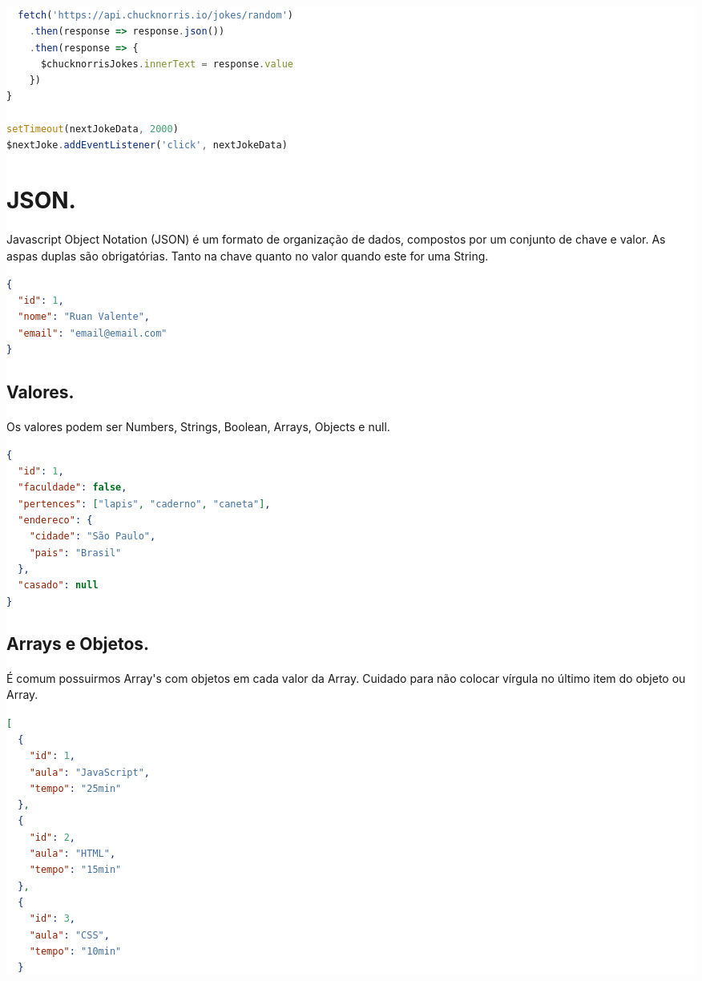 ```js
  fetch('https://api.chucknorris.io/jokes/random')
    .then(response => response.json())
    .then(response => {
      $chucknorrisJokes.innerText = response.value
    })
}

setTimeout(nextJokeData, 2000)
$nextJoke.addEventListener('click', nextJokeData)
```

# JSON.

Javascript Object Notation (JSON) é um formato de organização de dados, compostos por um conjunto de chave e valor. As aspas duplas são obrigatórias. Tanto na chave quanto no valor quando este for uma String.

```json
{
  "id": 1,
  "nome": "Ruan Valente",
  "email": "email@email.com"
}
```

## Valores.

Os valores podem ser Numbers, Strings, Boolean, Arrays, Objects e null.

```json
{
  "id": 1,
  "faculdade": false,
  "pertences": ["lapis", "caderno", "caneta"],
  "endereco": {
    "cidade": "São Paulo",
    "pais": "Brasil"
  },
  "casado": null
}
```

## Arrays e Objetos.

É comum possuirmos Array's com objetos em cada valor da Array. Cuidado para não colocar vírgula no último item do objeto ou Array.

```json
[
  {
    "id": 1,
    "aula": "JavaScript",
    "tempo": "25min"
  },
  {
    "id": 2,
    "aula": "HTML",
    "tempo": "15min"
  },
  {
    "id": 3,
    "aula": "CSS",
    "tempo": "10min"
  }
```